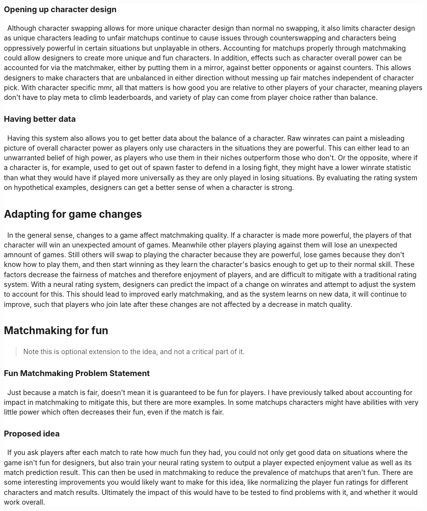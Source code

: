 ### Opening up character design

&ensp;Although character swapping allows for more unique character design than normal no swapping, it also limits character design as unique characters leading to unfair matchups continue to cause issues through counterswapping and characters being oppressively powerful in certain situations but unplayable in others. Accounting for matchups properly through matchmaking could allow designers to create more unique and fun characters. In addition, effects such as character overall power can be accounted for via the matchmaker, either by putting them in a mirror, against better opponents or against counters. This allows designers to make characters that are unbalanced in either direction without messing up fair matches independent of character pick. With character specific mmr, all that matters is how good you are relative to other players of your character, meaning players don't have to play meta to climb leaderboards, and variety of play can come from player choice rather than balance.

### Having better data

&ensp;Having this system also allows you to get better data about the balance of a character. Raw winrates can paint a misleading picture of overall character power as players only use characters in the situations they are powerful. This can either lead to an unwarranted belief of high power, as players who use them in their niches outperform those who don't. Or the opposite, where if a character is, for example, used to get out of spawn faster to defend in a losing fight, they might have a lower winrate statistic than what they would have if played more universally as they are only played in losing situations. By evaluating the rating system on hypothetical examples, designers can get a better sense of when a character is strong.

## Adapting for game changes

&ensp;In the general sense, changes to a game affect matchmaking quality. If a character is made more powerful, the players of that character will win an unexpected amount of games. Meanwhile other players playing against them will lose an unexpected amnount of games. Still others will swap to playing the character because they are powerful, lose games because they don't know how to play them, and then start winning as they learn the character's basics enough to get up to their normal skill. These factors decrease the fairness of matches and therefore enjoyment of players, and are difficult to mitigate with a traditional rating system. With a neural rating system, designers can predict the impact of a change on winrates and attempt to adjust the system to account for this. This should lead to improved early matchmaking, and as the system learns on new data, it will continue to improve, such that players who join late after these changes are not affected by a decrease in match quality.

## Matchmaking for fun

> Note this is optional extension to the idea, and not a critical part of it.

### Fun Matchmaking Problem Statement

&ensp;Just because a match is fair, doesn't mean it is guaranteed to be fun for players. I have previously talked about accounting for impact in matchmaking to mitigate this, but there are more examples. In some matchups characters might have abilities with very little power which often decreases their fun, even if the match is fair.

### Proposed idea

&ensp;If you ask players after each match to rate how much fun they had, you could not only get good data on situations where the game isn't fun for designers, but also train your neural rating system to output a player expected enjoyment value as well as its match prediction result. This can then be used in matchmaking to reduce the prevalence of matchups that aren't fun. There are some interesting improvements you would likely want to make for this idea, like normalizing the player fun ratings for different characters and match results. Ultimately the impact of this would have to be tested to find problems with it, and whether it would work overall.

